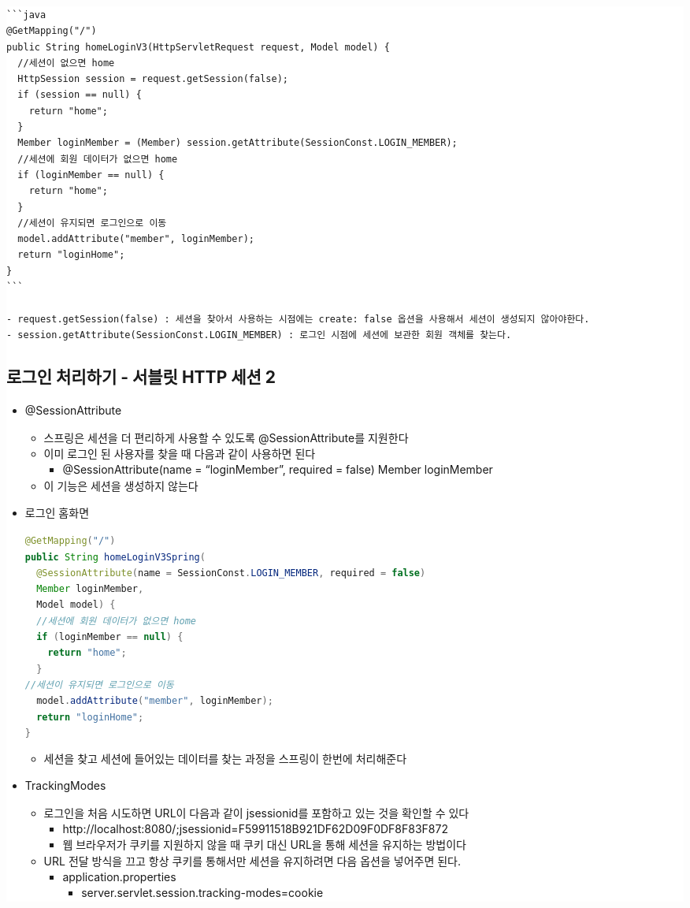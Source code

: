     ```java
    @GetMapping("/")
    public String homeLoginV3(HttpServletRequest request, Model model) {
      //세션이 없으면 home
      HttpSession session = request.getSession(false);
      if (session == null) {
        return "home";
      }
      Member loginMember = (Member) session.getAttribute(SessionConst.LOGIN_MEMBER);
      //세션에 회원 데이터가 없으면 home 
      if (loginMember == null) {
        return "home";
      }
      //세션이 유지되면 로그인으로 이동 
      model.addAttribute("member", loginMember); 
      return "loginHome";
    }
    ```
    
    - request.getSession(false) : 세션을 찾아서 사용하는 시점에는 create: false 옵션을 사용해서 세션이 생성되지 않아야한다.
    - session.getAttribute(SessionConst.LOGIN_MEMBER) : 로그인 시점에 세션에 보관한 회원 객체를 찾는다.

## 로그인 처리하기 - 서블릿 HTTP 세션 2

- @SessionAttribute
    - 스프링은 세션을 더 편리하게 사용할 수 있도록 @SessionAttribute를 지원한다
    - 이미 로그인 된 사용자를 찾을 때 다음과 같이 사용하면 된다
        - @SessionAttribute(name = “loginMember”, required = false) Member loginMember
    - 이 기능은 세션을 생성하지 않는다
- 로그인 홈화면
    
    ```java
    @GetMapping("/")
    public String homeLoginV3Spring(
      @SessionAttribute(name = SessionConst.LOGIN_MEMBER, required = false)
      Member loginMember,
      Model model) {
      //세션에 회원 데이터가 없으면 home 
      if (loginMember == null) {
        return "home";
      }
    //세션이 유지되면 로그인으로 이동 
      model.addAttribute("member", loginMember); 
      return "loginHome";
    }
    ```
    
    - 세션을 찾고 세션에 들어있는 데이터를 찾는 과정을 스프링이 한번에 처리해준다
- TrackingModes
    - 로그인을 처음 시도하면 URL이 다음과 같이 jsessionid를 포함하고 있는 것을 확인할 수 있다
        - http://localhost:8080/;jsessionid=F59911518B921DF62D09F0DF8F83F872
        - 웹 브라우저가 쿠키를 지원하지 않을 때 쿠키 대신 URL을 통해 세션을 유지하는 방법이다
    - URL 전달 방식을 끄고 항상 쿠키를 통해서만 세션을 유지하려면 다음 옵션을 넣어주면 된다.
        - application.properties
            - server.servlet.session.tracking-modes=cookie
